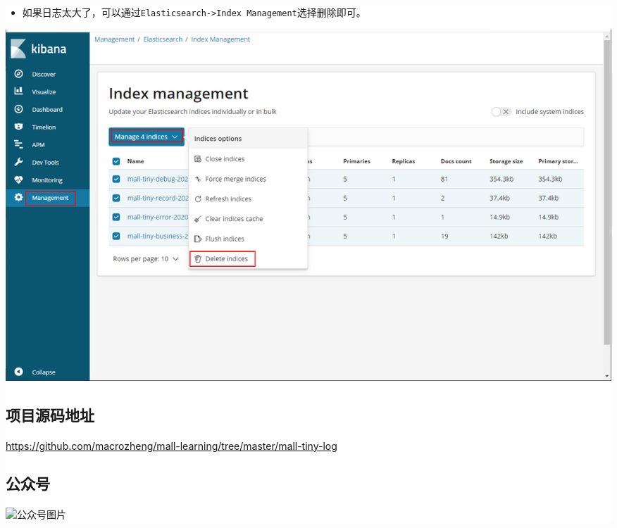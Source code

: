 - 如果日志太大了，可以通过`Elasticsearch->Index Management`选择删除即可。

![](../images/elk_advance_08.png)

## 项目源码地址

https://github.com/macrozheng/mall-learning/tree/master/mall-tiny-log

## 公众号

![公众号图片](http://macro-oss.oss-cn-shenzhen.aliyuncs.com/mall/banner/qrcode_for_macrozheng_258.jpg)